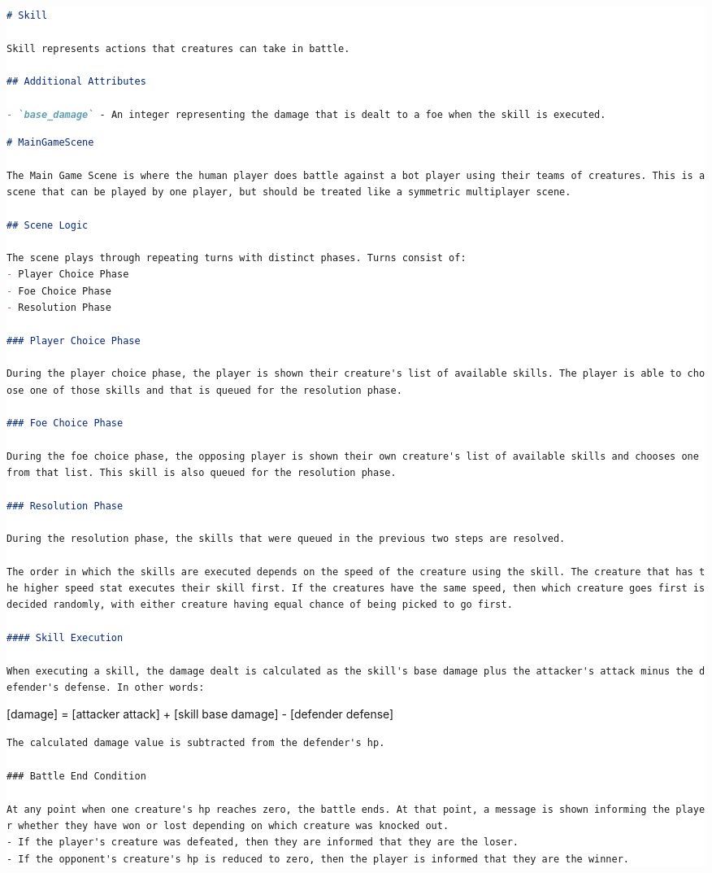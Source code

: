 ```markdown main_game/docs/models/skill.md
# Skill

Skill represents actions that creatures can take in battle.

## Additional Attributes

- `base_damage` - An integer representing the damage that is dealt to a foe when the skill is executed.
```

```markdown main_game/docs/scenes/main_game_scene.md
# MainGameScene

The Main Game Scene is where the human player does battle against a bot player using their teams of creatures. This is a scene that can be played by one player, but should be treated like a symmetric multiplayer scene.

## Scene Logic

The scene plays through repeating turns with distinct phases. Turns consist of:
- Player Choice Phase
- Foe Choice Phase
- Resolution Phase

### Player Choice Phase

During the player choice phase, the player is shown their creature's list of available skills. The player is able to choose one of those skills and that is queued for the resolution phase.

### Foe Choice Phase

During the foe choice phase, the opposing player is shown their own creature's list of available skills and chooses one from that list. This skill is also queued for the resolution phase.

### Resolution Phase

During the resolution phase, the skills that were queued in the previous two steps are resolved. 

The order in which the skills are executed depends on the speed of the creature using the skill. The creature that has the higher speed stat executes their skill first. If the creatures have the same speed, then which creature goes first is decided randomly, with either creature having equal chance of being picked to go first.

#### Skill Execution

When executing a skill, the damage dealt is calculated as the skill's base damage plus the attacker's attack minus the defender's defense. In other words:
```
[damage] = [attacker attack] + [skill base damage] - [defender defense]
```
The calculated damage value is subtracted from the defender's hp. 

### Battle End Condition

At any point when one creature's hp reaches zero, the battle ends. At that point, a message is shown informing the player whether they have won or lost depending on which creature was knocked out.
- If the player's creature was defeated, then they are informed that they are the loser.
- If the opponent's creature's hp is reduced to zero, then the player is informed that they are the winner.
```
